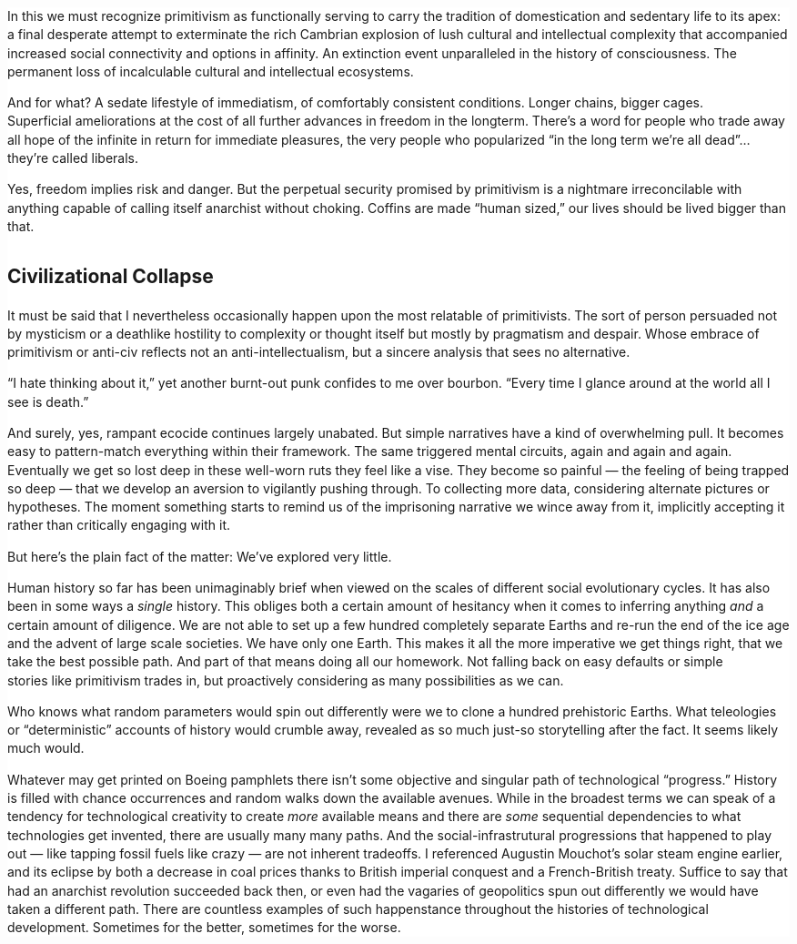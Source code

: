 In this we must recognize primitivism as functionally serving to carry the tradition of domestication and sedentary life to its apex: a final desperate attempt to exterminate the rich Cambrian explosion of lush cultural and intellectual complexity that accompanied increased social connectivity and options in affinity. An extinction event unparalleled in the history of consciousness. The permanent loss of incalculable cultural and intellectual ecosystems.

And for what? A sedate lifestyle of immediatism, of comfortably consistent conditions. Longer chains, bigger cages. Superficial ameliorations at the cost of all further advances in freedom in the longterm. There&#8217;s a word for people who trade away all hope of the infinite in return for immediate pleasures, the very people who popularized &#8220;in the long term we&#8217;re all dead&#8221;&#8230; they&#8217;re called liberals.

Yes, freedom implies risk and danger. But the perpetual security promised by primitivism is a nightmare irreconcilable with anything capable of calling itself anarchist without choking. Coffins are made &#8220;human sized,&#8221; our lives should be lived bigger than that.

## Civilizational Collapse

It must be said that I nevertheless occasionally happen upon the most relatable of primitivists. The sort of person persuaded not by mysticism or a deathlike hostility to complexity or thought itself but mostly by pragmatism and despair. Whose embrace of primitivism or anti-civ reflects not an anti-intellectualism, but a sincere analysis that sees no alternative.

&#8220;I hate thinking about it,&#8221; yet another burnt-out punk confides to me over bourbon. &#8220;Every time I glance around at the world all I see is death.&#8221;

And surely, yes, rampant ecocide continues largely unabated. But simple narratives have a kind of overwhelming pull. It becomes easy to pattern-match everything within their framework. The same triggered mental circuits, again and again and again. Eventually we get so lost deep in these well-worn ruts they feel like a vise. They become so painful &#8212; the feeling of being trapped so deep &#8212; that we develop an aversion to vigilantly pushing through. To collecting more data, considering alternate pictures or hypotheses. The moment something starts to remind us of the imprisoning narrative we wince away from it, implicitly accepting it rather than critically engaging with it.

But here&#8217;s the plain fact of the matter: We&#8217;ve explored very little.

Human history so far has been unimaginably brief when viewed on the scales of different social evolutionary cycles. It has also been in some ways a _single_ history. This obliges both a certain amount of hesitancy when it comes to inferring anything _and_ a certain amount of diligence. We are not able to set up a few hundred completely separate Earths and re-run the end of the ice age and the advent of large scale societies. We have only one Earth. This makes it all the more imperative we get things right, that we take the best possible path. And part of that means doing all our homework. Not falling back on easy defaults or simple stories like primitivism trades in, but proactively considering as many possibilities as we can.

Who knows what random parameters would spin out differently were we to clone a hundred prehistoric Earths. What teleologies or &#8220;deterministic&#8221; accounts of history would crumble away, revealed as so much just-so storytelling after the fact. It seems likely much would.

Whatever may get printed on Boeing pamphlets there isn&#8217;t some objective and singular path of technological &#8220;progress.&#8221; History is filled with chance occurrences and random walks down the available avenues. While in the broadest terms we can speak of a tendency for technological creativity to create _more_ available means and there are _some_ sequential dependencies to what technologies get invented, there are usually many many paths. And the social-infrastrutural progressions that happened to play out &#8212; like tapping fossil fuels like crazy &#8212; are not inherent tradeoffs. I referenced Augustin Mouchot&#8217;s solar steam engine earlier, and its eclipse by both a decrease in coal prices thanks to British imperial conquest and a French-British treaty. Suffice to say that had an anarchist revolution succeeded back then, or even had the vagaries of geopolitics spun out differently we would have taken a different path. There are countless examples of such happenstance throughout the histories of technological development. Sometimes for the better, sometimes for the worse.
